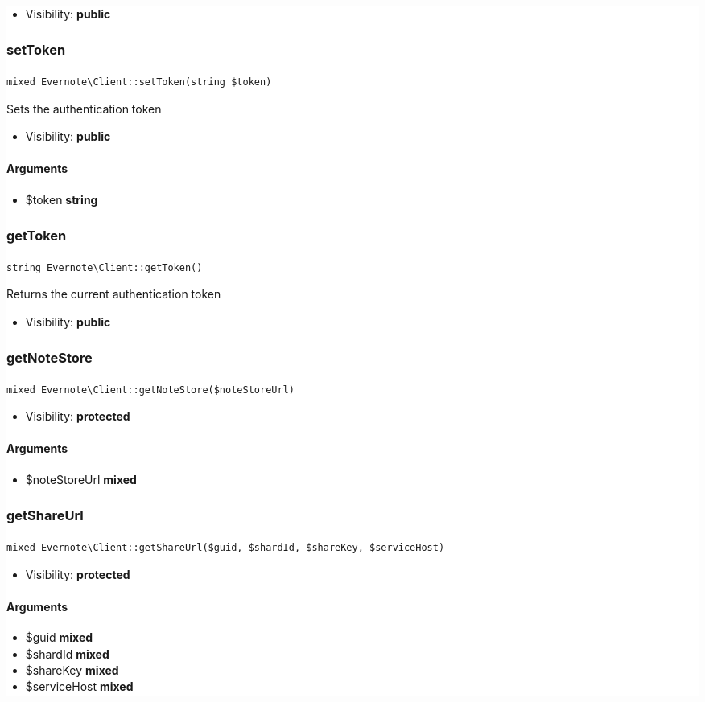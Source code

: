 * Visibility: **public**





### setToken

    mixed Evernote\Client::setToken(string $token)

Sets the authentication token



* Visibility: **public**


#### Arguments
* $token **string**



### getToken

    string Evernote\Client::getToken()

Returns the current authentication token



* Visibility: **public**




### getNoteStore

    mixed Evernote\Client::getNoteStore($noteStoreUrl)





* Visibility: **protected**


#### Arguments
* $noteStoreUrl **mixed**



### getShareUrl

    mixed Evernote\Client::getShareUrl($guid, $shardId, $shareKey, $serviceHost)





* Visibility: **protected**


#### Arguments
* $guid **mixed**
* $shardId **mixed**
* $shareKey **mixed**
* $serviceHost **mixed**
